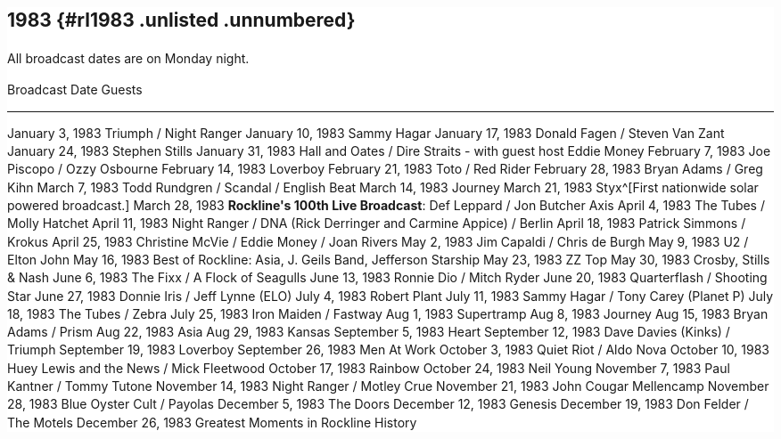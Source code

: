 ## 1983 {#rl1983 .unlisted .unnumbered}

All broadcast dates are on Monday night.

Broadcast Date        Guests
---------------       -------
January 3, 1983       Triumph / Night Ranger
January 10, 1983      Sammy Hagar
January 17, 1983      Donald Fagen / Steven Van Zant
January 24, 1983      Stephen Stills
January 31, 1983      Hall and Oates / Dire Straits - with guest host Eddie Money
February 7, 1983      Joe Piscopo / Ozzy Osbourne
February 14, 1983     Loverboy
February 21, 1983     Toto / Red Rider
February 28, 1983     Bryan Adams / Greg Kihn
March  7, 1983        Todd Rundgren / Scandal / English Beat
March  14, 1983       Journey
March  21, 1983       Styx^[First nationwide solar powered broadcast.]
March  28, 1983       **Rockline's 100th Live Broadcast**: Def Leppard / Jon Butcher Axis
April 4, 1983         The Tubes / Molly Hatchet
April 11, 1983        Night Ranger / DNA (Rick Derringer and Carmine Appice) / Berlin
April 18, 1983        Patrick Simmons / Krokus
April 25, 1983        Christine McVie / Eddie Money / Joan Rivers
May 2, 1983           Jim Capaldi / Chris de Burgh
May 9, 1983           U2 / Elton John
May 16, 1983          Best of Rockline: Asia, J. Geils Band, Jefferson Starship
May 23, 1983          ZZ Top
May 30, 1983          Crosby, Stills & Nash
June 6, 1983          The Fixx / A Flock of Seagulls
June 13, 1983         Ronnie Dio / Mitch Ryder
June 20, 1983         Quarterflash / Shooting Star
June 27, 1983         Donnie Iris / Jeff Lynne (ELO)
July 4, 1983          Robert Plant
July 11, 1983         Sammy Hagar / Tony Carey (Planet P)
July 18, 1983         The Tubes / Zebra
July 25, 1983         Iron Maiden / Fastway
Aug 1, 1983           Supertramp
Aug 8, 1983           Journey
Aug 15, 1983          Bryan Adams / Prism
Aug 22, 1983          Asia
Aug 29, 1983          Kansas
September 5, 1983     Heart
September 12, 1983    Dave Davies (Kinks) / Triumph
September 19, 1983    Loverboy
September 26, 1983    Men At Work
October 3, 1983       Quiet Riot / Aldo Nova
October 10, 1983      Huey Lewis and the News / Mick Fleetwood
October 17, 1983      Rainbow
October 24, 1983      Neil Young
November 7, 1983      Paul Kantner / Tommy Tutone
November 14, 1983     Night Ranger / Motley Crue
November 21, 1983     John Cougar Mellencamp
November 28, 1983     Blue Oyster Cult / Payolas
December 5, 1983      The Doors
December 12, 1983     Genesis
December 19, 1983     Don Felder / The Motels
December 26, 1983     Greatest Moments in Rockline History
